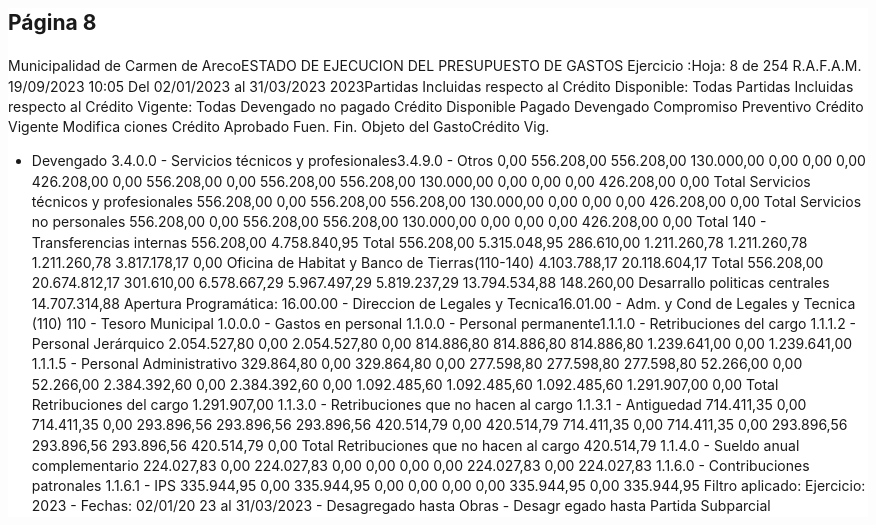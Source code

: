 ## Página 8

Municipalidad de
Carmen de ArecoESTADO DE EJECUCION DEL PRESUPUESTO DE GASTOS
Ejercicio 
:Hoja: 8 de 254 R.A.F.A.M.
19/09/2023 10:05
Del 02/01/2023 al 31/03/2023
2023Partidas Incluidas respecto al Crédito Disponible: Todas
Partidas Incluidas respecto al Crédito Vigente: Todas
Devengado 
no pagado Crédito 
Disponible Pagado Devengado Compromiso Preventivo Crédito 
Vigente Modifica 
ciones Crédito 
Aprobado Fuen. 
Fin. Objeto del GastoCrédito Vig. 
- Devengado 
3.4.0.0 - Servicios técnicos y profesionales3.4.9.0 - Otros
0,00 556.208,00 556.208,00 130.000,00 0,00 0,00 0,00 426.208,00 0,00 556.208,00 0,00 556.208,00 556.208,00 130.000,00 0,00 0,00 0,00 426.208,00 0,00
Total Servicios técnicos y profesionales 556.208,00
0,00 556.208,00 556.208,00 130.000,00 0,00 0,00 0,00 426.208,00 0,00 Total Servicios no personales 556.208,00
0,00 556.208,00 556.208,00 130.000,00 0,00 0,00 0,00 426.208,00 0,00 Total  140 - Transferencias internas 556.208,00
4.758.840,95 Total 556.208,00 5.315.048,95 286.610,00 1.211.260,78 1.211.260,78 1.211.260,78 3.817.178,17 0,00 Oficina de Habitat y Banco de Tierras(110-140) 4.103.788,17
20.118.604,17 Total 556.208,00 20.674.812,17 301.610,00 6.578.667,29 5.967.497,29 5.819.237,29 13.794.534,88 148.260,00 Desarrallo politicas centrales 14.707.314,88
Apertura Programática: 16.00.00 - Direccion de Legales y Tecnica16.01.00 - Adm. y Cond de Legales y Tecnica (110)
110 - Tesoro Municipal
1.0.0.0 - Gastos en personal 1.1.0.0 - Personal permanente1.1.1.0 - Retribuciones del cargo 1.1.1.2 - Personal Jerárquico
2.054.527,80 0,00 2.054.527,80 0,00 814.886,80 814.886,80 814.886,80 1.239.641,00 0,00 1.239.641,00
1.1.1.5 - Personal Administrativo 329.864,80 0,00 329.864,80 0,00 277.598,80 277.598,80 277.598,80 52.266,00 0,00 52.266,00
2.384.392,60 0,00 2.384.392,60 0,00 1.092.485,60 1.092.485,60 1.092.485,60 1.291.907,00 0,00 Total Retribuciones del cargo 1.291.907,00
1.1.3.0 - Retribuciones que no hacen al cargo 1.1.3.1 - Antiguedad
714.411,35 0,00 714.411,35 0,00 293.896,56 293.896,56 293.896,56 420.514,79 0,00 420.514,79 714.411,35 0,00 714.411,35 0,00 293.896,56 293.896,56 293.896,56 420.514,79 0,00
Total Retribuciones que no hacen al cargo 420.514,79
1.1.4.0 - Sueldo anual complementario 224.027,83 0,00 224.027,83 0,00 0,00 0,00 0,00 224.027,83 0,00 224.027,83
1.1.6.0 - Contribuciones patronales 1.1.6.1 - IPS
335.944,95 0,00 335.944,95 0,00 0,00 0,00 0,00 335.944,95 0,00 335.944,95
Filtro aplicado: Ejercicio: 2023 - Fechas: 02/01/20 23 al 31/03/2023 - Desagregado hasta Obras - Desagr egado hasta Partida Subparcial 
